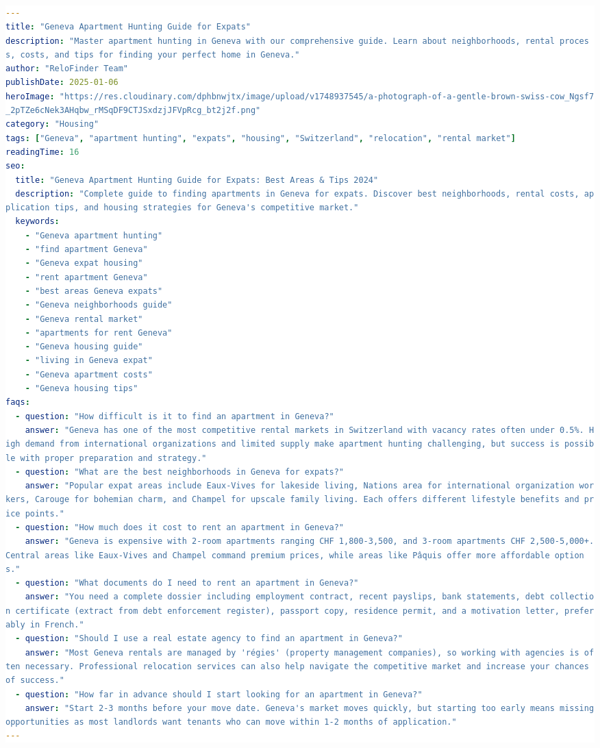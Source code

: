 ```yaml
---
title: "Geneva Apartment Hunting Guide for Expats"
description: "Master apartment hunting in Geneva with our comprehensive guide. Learn about neighborhoods, rental process, costs, and tips for finding your perfect home in Geneva."
author: "ReloFinder Team"
publishDate: 2025-01-06
heroImage: "https://res.cloudinary.com/dphbnwjtx/image/upload/v1748937545/a-photograph-of-a-gentle-brown-swiss-cow_Ngsf7_2pTZe6cNek3AHqbw_rMSqDF9CTJSxdzjJFVpRcg_bt2j2f.png"
category: "Housing"
tags: ["Geneva", "apartment hunting", "expats", "housing", "Switzerland", "relocation", "rental market"]
readingTime: 16
seo:
  title: "Geneva Apartment Hunting Guide for Expats: Best Areas & Tips 2024"
  description: "Complete guide to finding apartments in Geneva for expats. Discover best neighborhoods, rental costs, application tips, and housing strategies for Geneva's competitive market."
  keywords:
    - "Geneva apartment hunting"
    - "find apartment Geneva"
    - "Geneva expat housing"
    - "rent apartment Geneva"
    - "best areas Geneva expats"
    - "Geneva neighborhoods guide"
    - "Geneva rental market"
    - "apartments for rent Geneva"
    - "Geneva housing guide"
    - "living in Geneva expat"
    - "Geneva apartment costs"
    - "Geneva housing tips"
faqs:
  - question: "How difficult is it to find an apartment in Geneva?"
    answer: "Geneva has one of the most competitive rental markets in Switzerland with vacancy rates often under 0.5%. High demand from international organizations and limited supply make apartment hunting challenging, but success is possible with proper preparation and strategy."
  - question: "What are the best neighborhoods in Geneva for expats?"
    answer: "Popular expat areas include Eaux-Vives for lakeside living, Nations area for international organization workers, Carouge for bohemian charm, and Champel for upscale family living. Each offers different lifestyle benefits and price points."
  - question: "How much does it cost to rent an apartment in Geneva?"
    answer: "Geneva is expensive with 2-room apartments ranging CHF 1,800-3,500, and 3-room apartments CHF 2,500-5,000+. Central areas like Eaux-Vives and Champel command premium prices, while areas like Pâquis offer more affordable options."
  - question: "What documents do I need to rent an apartment in Geneva?"
    answer: "You need a complete dossier including employment contract, recent payslips, bank statements, debt collection certificate (extract from debt enforcement register), passport copy, residence permit, and a motivation letter, preferably in French."
  - question: "Should I use a real estate agency to find an apartment in Geneva?"
    answer: "Most Geneva rentals are managed by 'régies' (property management companies), so working with agencies is often necessary. Professional relocation services can also help navigate the competitive market and increase your chances of success."
  - question: "How far in advance should I start looking for an apartment in Geneva?"
    answer: "Start 2-3 months before your move date. Geneva's market moves quickly, but starting too early means missing opportunities as most landlords want tenants who can move within 1-2 months of application."
---
```
